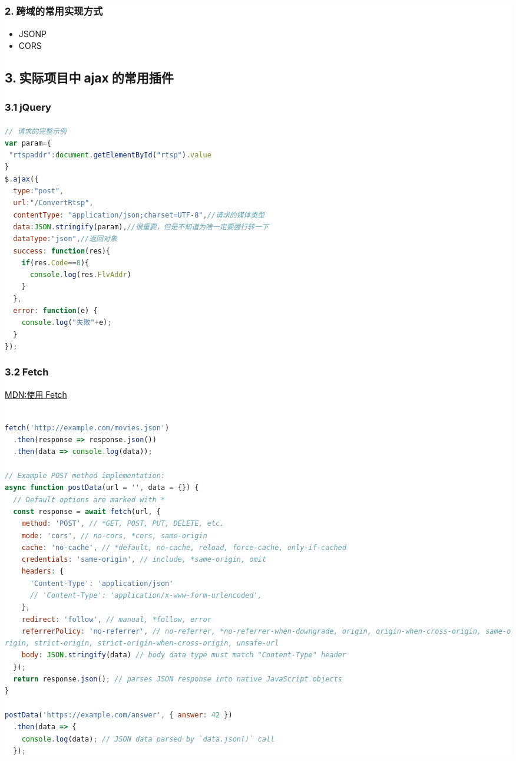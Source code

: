 ### 2. 跨域的常用实现方式
- JSONP
- CORS

## 3. 实际项目中 ajax 的常用插件
### 3.1 jQuery
```javascript
// 请求的完整示例
var param={
 "rtspaddr":document.getElementById("rtsp").value
}
$.ajax({
  type:"post",
  url:"/ConvertRtsp",
  contentType: "application/json;charset=UTF-8",//请求的媒体类型
  data:JSON.stringify(param),//很重要，但是不知道为啥一定要强行转一下
  dataType:"json",//返回对象
  success: function(res){
    if(res.Code==0){
      console.log(res.FlvAddr)
    }
  },
  error: function(e) {
    console.log("失败"+e);
  } 
});
```
### 3.2 Fetch
[MDN:使用 Fetch](https://developer.mozilla.org/zh-CN/docs/Web/API/Fetch_API/Using_Fetch)
```javascript

fetch('http://example.com/movies.json')
  .then(response => response.json())
  .then(data => console.log(data));

// Example POST method implementation:
async function postData(url = '', data = {}) {
  // Default options are marked with *
  const response = await fetch(url, {
    method: 'POST', // *GET, POST, PUT, DELETE, etc.
    mode: 'cors', // no-cors, *cors, same-origin
    cache: 'no-cache', // *default, no-cache, reload, force-cache, only-if-cached
    credentials: 'same-origin', // include, *same-origin, omit
    headers: {
      'Content-Type': 'application/json'
      // 'Content-Type': 'application/x-www-form-urlencoded',
    },
    redirect: 'follow', // manual, *follow, error
    referrerPolicy: 'no-referrer', // no-referrer, *no-referrer-when-downgrade, origin, origin-when-cross-origin, same-origin, strict-origin, strict-origin-when-cross-origin, unsafe-url
    body: JSON.stringify(data) // body data type must match "Content-Type" header
  });
  return response.json(); // parses JSON response into native JavaScript objects
}

postData('https://example.com/answer', { answer: 42 })
  .then(data => {
    console.log(data); // JSON data parsed by `data.json()` call
  });

```
